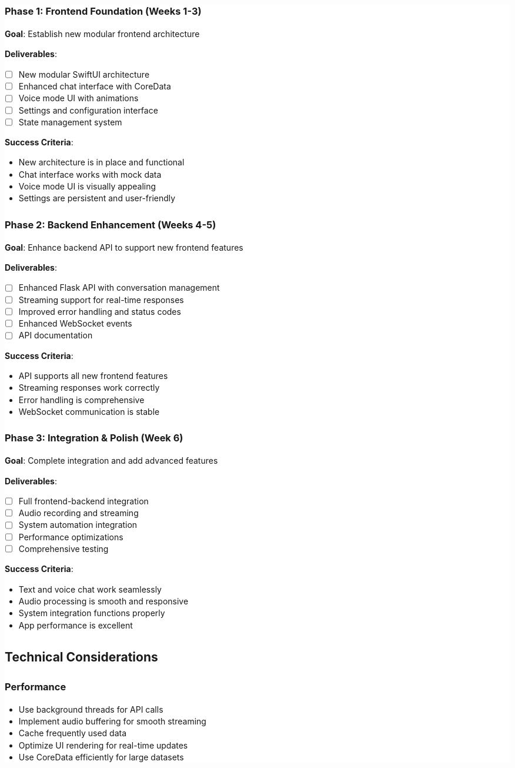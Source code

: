 ### Phase 1: Frontend Foundation (Weeks 1-3)
**Goal**: Establish new modular frontend architecture

**Deliverables**:
- [ ] New modular SwiftUI architecture
- [ ] Enhanced chat interface with CoreData
- [ ] Voice mode UI with animations
- [ ] Settings and configuration interface
- [ ] State management system

**Success Criteria**:
- New architecture is in place and functional
- Chat interface works with mock data
- Voice mode UI is visually appealing
- Settings are persistent and user-friendly

### Phase 2: Backend Enhancement (Weeks 4-5)
**Goal**: Enhance backend API to support new frontend features

**Deliverables**:
- [ ] Enhanced Flask API with conversation management
- [ ] Streaming support for real-time responses
- [ ] Improved error handling and status codes
- [ ] Enhanced WebSocket events
- [ ] API documentation

**Success Criteria**:
- API supports all new frontend features
- Streaming responses work correctly
- Error handling is comprehensive
- WebSocket communication is stable

### Phase 3: Integration & Polish (Week 6)
**Goal**: Complete integration and add advanced features

**Deliverables**:
- [ ] Full frontend-backend integration
- [ ] Audio recording and streaming
- [ ] System automation integration
- [ ] Performance optimizations
- [ ] Comprehensive testing

**Success Criteria**:
- Text and voice chat work seamlessly
- Audio processing is smooth and responsive
- System integration functions properly
- App performance is excellent

## Technical Considerations

### Performance
- Use background threads for API calls
- Implement audio buffering for smooth streaming
- Cache frequently used data
- Optimize UI rendering for real-time updates
- Use CoreData efficiently for large datasets
